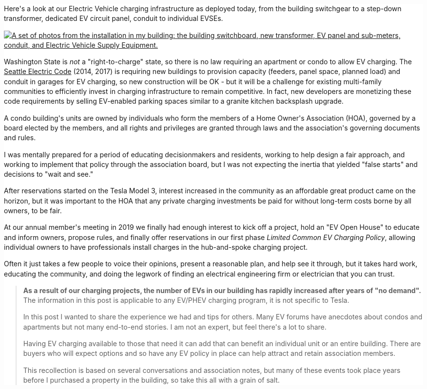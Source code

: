 Here's a look at our Electric Vehicle charging infrastructure as deployed today, from the
building switchgear to a step-down transformer, dedicated EV circuit panel, conduit to individual EVSEs.

<a href="{{ site.cdn }}2019ev/mashup.jpg" target="_new"><img src="{{ site.cdn }}2019ev/mashup.jpg" class="img-responsive" title="A set of photos from the installation in my building: the building switchboard, new transformer, EV panel and sub-meters, conduit, and Electric Vehicle Supply Equipment." /></a>

Washington State is _not_ a "right-to-charge" state, so there is no law requiring an
apartment or condo to allow EV charging. The [Seattle Electric Code](http://www.seattle.gov/sdci/codes/codes-we-enforce-(a-z)/electrical-code) (2014, 2017)
is requiring new buildings to provision capacity (feeders, panel space, planned load) and conduit in
garages for EV charging, so new construction will be OK - but it will be a challenge for existing
multi-family communities to efficiently invest in charging infrastructure to remain competitive. In fact,
new developers are monetizing these code requirements by selling EV-enabled parking spaces similar to a granite 
kitchen backsplash upgrade.

A condo building's units are owned by individuals who form the members of a Home Owner's Association (HOA),
governed by a board elected by the members, and all rights and privileges are granted through laws and
the association's governing documents and rules.

I was mentally prepared for a period of educating decisionmakers and residents, working to
help design a fair approach, and working to implement that policy through the association board,
but I was not expecting the inertia that yielded "false starts" and decisions to "wait and see."

After reservations started on the Tesla Model 3, interest increased in the community as
an affordable great product came on the horizon, but it was important to the HOA that any
private charging investments be paid for without long-term costs borne by all owners, to be fair.

At our annual member's meeting in 2019 we finally had enough interest to kick off a project,
hold an "EV Open House" to educate and inform owners, propose rules, and finally offer reservations
in our first phase _Limited Common EV Charging Policy_, allowing individual owners to have
professionals install charges in the hub-and-spoke charging project.

Often it just takes a few people to voice their opinions, present a reasonable plan,
and help see it through, but it takes hard work, educating the community, and
doing the legwork of finding an electrical engineering firm or electrician that you
can trust.

> **As a result of our charging projects, the number of EVs in our building has rapidly
> increased after years of "no demand".** The information in this post is applicable to
> any EV/PHEV charging program, it is not specific to Tesla.
>
> In this post I wanted to share the experience we had and tips for others. Many EV
> forums have anecdotes about condos and apartments but not many end-to-end stories. I
> am not an expert, but feel there's a lot to share.
>
> Having EV charging available to those that need it can add that can benefit an
> individual unit or an entire building. There are buyers who will expect options and
> so have any EV policy in place can help attract and retain association members.
>
> This recollection is based on several conversations and association notes, but
> many of these events took place years before I purchased a property in the building,
> so take this all with a grain of salt.
